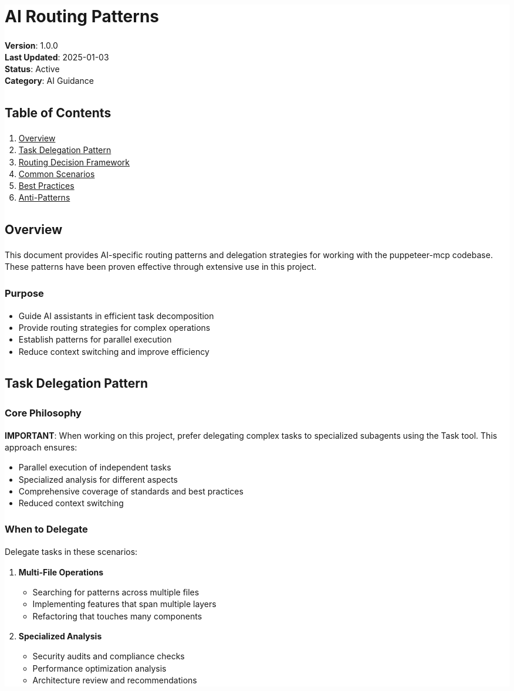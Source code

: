 # AI Routing Patterns

**Version**: 1.0.0  
**Last Updated**: 2025-01-03  
**Status**: Active  
**Category**: AI Guidance

## Table of Contents

1. [Overview](#overview)
2. [Task Delegation Pattern](#task-delegation-pattern)
3. [Routing Decision Framework](#routing-decision-framework)
4. [Common Scenarios](#common-scenarios)
5. [Best Practices](#best-practices)
6. [Anti-Patterns](#anti-patterns)

## Overview

This document provides AI-specific routing patterns and delegation strategies for working with the
puppeteer-mcp codebase. These patterns have been proven effective through extensive use in this
project.

### Purpose

- Guide AI assistants in efficient task decomposition
- Provide routing strategies for complex operations
- Establish patterns for parallel execution
- Reduce context switching and improve efficiency

## Task Delegation Pattern

### Core Philosophy

**IMPORTANT**: When working on this project, prefer delegating complex tasks to specialized
subagents using the Task tool. This approach ensures:

- Parallel execution of independent tasks
- Specialized analysis for different aspects
- Comprehensive coverage of standards and best practices
- Reduced context switching

### When to Delegate

Delegate tasks in these scenarios:

1. **Multi-File Operations**
   - Searching for patterns across multiple files
   - Implementing features that span multiple layers
   - Refactoring that touches many components

2. **Specialized Analysis**
   - Security audits and compliance checks
   - Performance optimization analysis
   - Architecture review and recommendations
